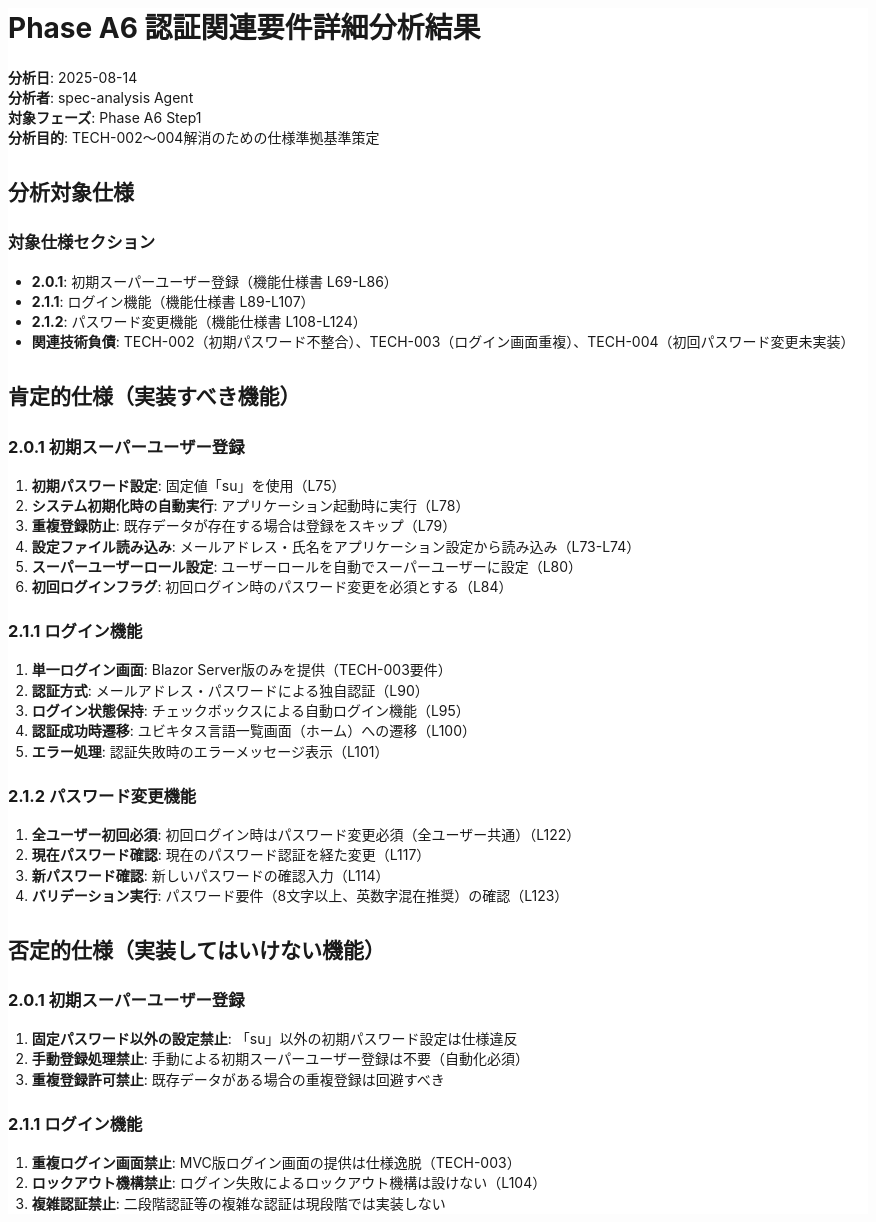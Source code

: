 # Phase A6 認証関連要件詳細分析結果

**分析日**: 2025-08-14  
**分析者**: spec-analysis Agent  
**対象フェーズ**: Phase A6 Step1  
**分析目的**: TECH-002～004解消のための仕様準拠基準策定  

## 分析対象仕様

### 対象仕様セクション
- **2.0.1**: 初期スーパーユーザー登録（機能仕様書 L69-L86）
- **2.1.1**: ログイン機能（機能仕様書 L89-L107）
- **2.1.2**: パスワード変更機能（機能仕様書 L108-L124）
- **関連技術負債**: TECH-002（初期パスワード不整合）、TECH-003（ログイン画面重複）、TECH-004（初回パスワード変更未実装）

## 肯定的仕様（実装すべき機能）

### 2.0.1 初期スーパーユーザー登録
1. **初期パスワード設定**: 固定値「su」を使用（L75）
2. **システム初期化時の自動実行**: アプリケーション起動時に実行（L78）
3. **重複登録防止**: 既存データが存在する場合は登録をスキップ（L79）
4. **設定ファイル読み込み**: メールアドレス・氏名をアプリケーション設定から読み込み（L73-L74）
5. **スーパーユーザーロール設定**: ユーザーロールを自動でスーパーユーザーに設定（L80）
6. **初回ログインフラグ**: 初回ログイン時のパスワード変更を必須とする（L84）

### 2.1.1 ログイン機能  
1. **単一ログイン画面**: Blazor Server版のみを提供（TECH-003要件）
2. **認証方式**: メールアドレス・パスワードによる独自認証（L90）
3. **ログイン状態保持**: チェックボックスによる自動ログイン機能（L95）
4. **認証成功時遷移**: ユビキタス言語一覧画面（ホーム）への遷移（L100）
5. **エラー処理**: 認証失敗時のエラーメッセージ表示（L101）

### 2.1.2 パスワード変更機能
1. **全ユーザー初回必須**: 初回ログイン時はパスワード変更必須（全ユーザー共通）（L122）
2. **現在パスワード確認**: 現在のパスワード認証を経た変更（L117）
3. **新パスワード確認**: 新しいパスワードの確認入力（L114）
4. **バリデーション実行**: パスワード要件（8文字以上、英数字混在推奨）の確認（L123）

## 否定的仕様（実装してはいけない機能）

### 2.0.1 初期スーパーユーザー登録
1. **固定パスワード以外の設定禁止**: 「su」以外の初期パスワード設定は仕様違反
2. **手動登録処理禁止**: 手動による初期スーパーユーザー登録は不要（自動化必須）
3. **重複登録許可禁止**: 既存データがある場合の重複登録は回避すべき

### 2.1.1 ログイン機能
1. **重複ログイン画面禁止**: MVC版ログイン画面の提供は仕様逸脱（TECH-003）
2. **ロックアウト機構禁止**: ログイン失敗によるロックアウト機構は設けない（L104）
3. **複雑認証禁止**: 二段階認証等の複雑な認証は現段階では実装しない
